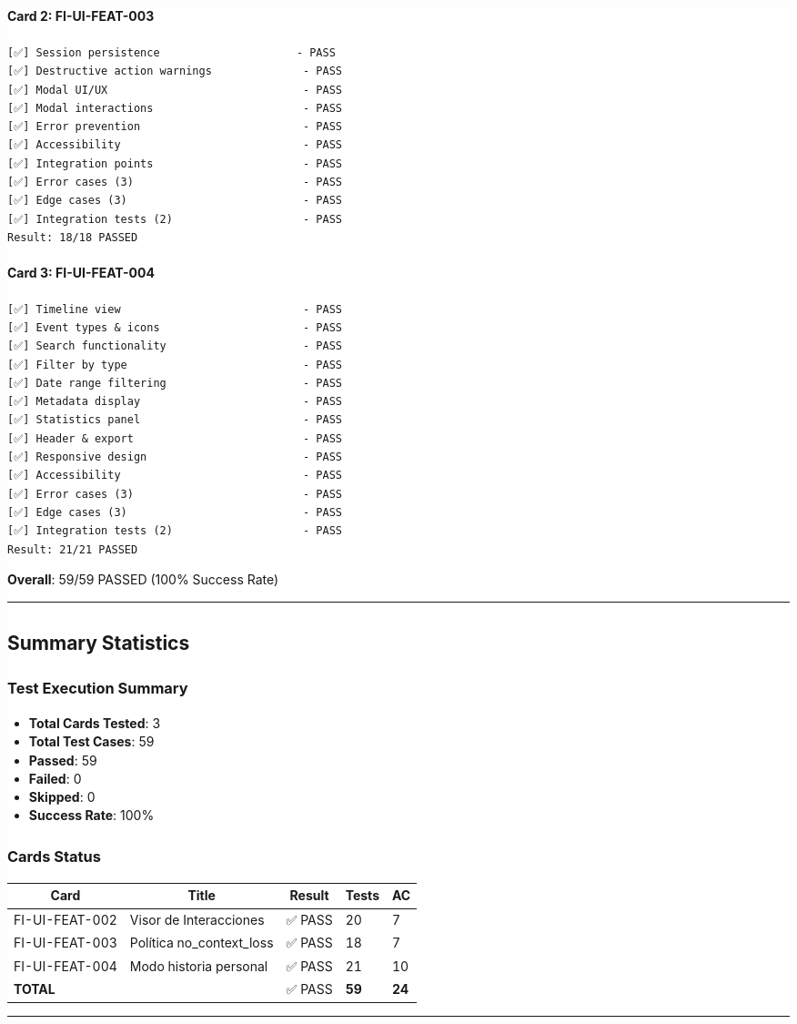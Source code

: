 #### Card 2: FI-UI-FEAT-003
```
[✅] Session persistence                     - PASS
[✅] Destructive action warnings              - PASS
[✅] Modal UI/UX                              - PASS
[✅] Modal interactions                       - PASS
[✅] Error prevention                         - PASS
[✅] Accessibility                            - PASS
[✅] Integration points                       - PASS
[✅] Error cases (3)                          - PASS
[✅] Edge cases (3)                           - PASS
[✅] Integration tests (2)                    - PASS
Result: 18/18 PASSED
```

#### Card 3: FI-UI-FEAT-004
```
[✅] Timeline view                            - PASS
[✅] Event types & icons                      - PASS
[✅] Search functionality                     - PASS
[✅] Filter by type                           - PASS
[✅] Date range filtering                     - PASS
[✅] Metadata display                         - PASS
[✅] Statistics panel                         - PASS
[✅] Header & export                          - PASS
[✅] Responsive design                        - PASS
[✅] Accessibility                            - PASS
[✅] Error cases (3)                          - PASS
[✅] Edge cases (3)                           - PASS
[✅] Integration tests (2)                    - PASS
Result: 21/21 PASSED
```

**Overall**: 59/59 PASSED (100% Success Rate)

---

## Summary Statistics

### Test Execution Summary
- **Total Cards Tested**: 3
- **Total Test Cases**: 59
- **Passed**: 59
- **Failed**: 0
- **Skipped**: 0
- **Success Rate**: 100%

### Cards Status
| Card | Title | Result | Tests | AC |
|------|-------|--------|-------|-----|
| FI-UI-FEAT-002 | Visor de Interacciones | ✅ PASS | 20 | 7 |
| FI-UI-FEAT-003 | Política no_context_loss | ✅ PASS | 18 | 7 |
| FI-UI-FEAT-004 | Modo historia personal | ✅ PASS | 21 | 10 |
| **TOTAL** | | ✅ PASS | **59** | **24** |

---
